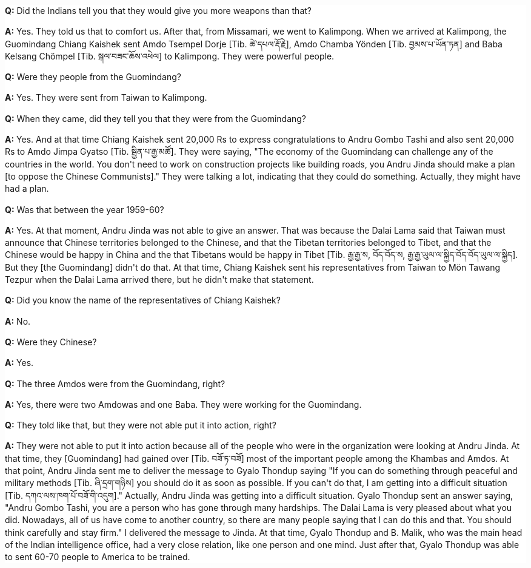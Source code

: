 **Q:**  Did the Indians tell you that they would give you more weapons than that?   

**A:**  Yes. They told us that to comfort us. After that, from Missamari, we went to Kalimpong. When we arrived at Kalimpong, the Guomindang Chiang Kaishek sent <span class="tooltip" data-text="[tib. ཨ་མདོ] One of the three main Tibetan sub-ethnic areas. It is located in the northeast of the Tibetan Plateau mostly in today&#x27;s Qinghai Province. A person from Amdo is called an Amdowa.">Amdo</span> Tsempel Dorje [Tib. ཚེ་དཔལ་རྡོ་རྗེ], Amdo Chamba Yönden [Tib. བྱམས་པ་ཡོན་ཏན] and Baba Kelsang Chömpel [Tib. སྐལ་བཟང་ཆོས་འཕེལ] to Kalimpong. They were powerful people.   

**Q:**  Were they people from the Guomindang?   

**A:**  Yes. They were sent from Taiwan to Kalimpong.   

**Q:**  When they came, did they tell you that they were from the Guomindang?   

**A:**  Yes. And at that time Chiang Kaishek sent 20,000 Rs to express congratulations to Andru Gombo Tashi and also sent 20,000 Rs to <span class="tooltip" data-text="[tib. ཨ་མདོ] One of the three main Tibetan sub-ethnic areas. It is located in the northeast of the Tibetan Plateau mostly in today&#x27;s Qinghai Province. A person from Amdo is called an Amdowa.">Amdo</span> Jimpa Gyatso [Tib. སྦྱིན་པ་རྒྱ་མཚོ]. They were saying, "The economy of the Guomindang can challenge any of the countries in the world. You don't need to work on construction projects like building roads, you Andru Jinda should make a plan [to oppose the Chinese Communists]." They were talking a lot, indicating that they could do something. Actually, they might have had a plan.   

**Q:**  Was that between the year 1959-60?   

**A:**  Yes. At that moment, Andru Jinda was not able to give an answer. That was because the Dalai Lama said that Taiwan must announce that Chinese territories belonged to the Chinese, and that the Tibetan territories belonged to Tibet, and that the Chinese would be happy in China and the that Tibetans would be happy in Tibet [Tib. རྒྱ་རྒྱ་ས, བོད་བོད་ས, རྒྱ་རྒྱ་ཡུལ་ལ་སྐྱིད་བོད་བོད་ཡུལ་ལ་སྐྱིད]. But they [the Guomindang] didn't do that. At that time, Chiang Kaishek sent his representatives from Taiwan to Mön Tawang Tezpur when the Dalai Lama arrived there, but he didn't make that statement.   

**Q:**  Did you know the name of the representatives of Chiang Kaishek?   

**A:**  No.   

**Q:**  Were they Chinese?   

**A:**  Yes.   

**Q:**  The three Amdos were from the Guomindang, right?   

**A:**  Yes, there were two Amdowas and one Baba. They were working for the Guomindang.   

**Q:**  They told like that, but they were not able put it into action, right?   

**A:**  They were not able to put it into action because all of the people who were in the organization were looking at Andru Jinda. At that time, they [Guomindang] had gained over [Tib. བཟོ་ཏ་བཟོ] most of the important people among the Khambas and Amdos. At that point, Andru Jinda sent me to deliver the message to Gyalo Thondup saying "If you can do something through peaceful and military methods [Tib. ཞི་དྲག་གཉིས] you should do it as soon as possible. If you can't do that, I am getting into a difficult situation [Tib. དཀའ་ལས་ཁག་པོ་བཟོ་གི་འདུག]." Actually, Andru Jinda was getting into a difficult situation. Gyalo Thondup sent an answer saying, "Andru Gombo Tashi, you are a person who has gone through many hardships. The Dalai Lama is very pleased about what you did. Nowadays, all of us have come to another country, so there are many people saying that I can do this and that. You should think carefully and stay firm." I delivered the message to Jinda. At that time, Gyalo Thondup and B. Malik, who was the main head of the Indian intelligence office, had a very close relation, like one person and one mind. Just after that, Gyalo Thondup was able to sent 60-70 people to America to be trained.   
